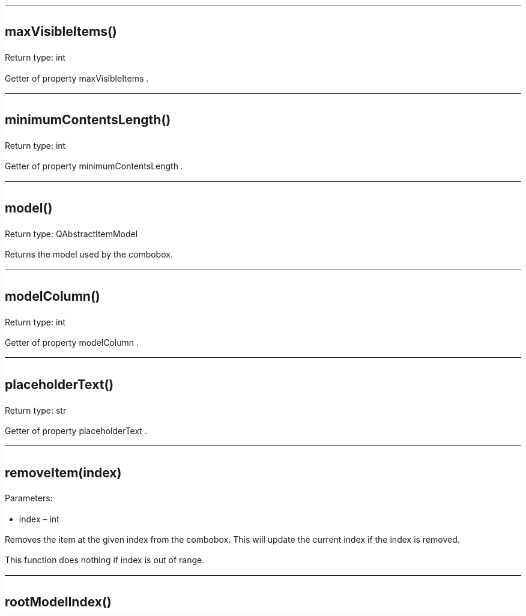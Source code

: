 
--------------------------------
## maxVisibleItems()

Return type: int

Getter of property maxVisibleItems  .


--------------------------------
## minimumContentsLength()

Return type: int

Getter of property minimumContentsLength  .


--------------------------------
## model()

Return type: QAbstractItemModel

Returns the model used by the combobox.


--------------------------------
## modelColumn()

Return type: int

Getter of property modelColumn  .


--------------------------------
## placeholderText()

Return type: str

Getter of property placeholderText  .


--------------------------------
## removeItem(index)

Parameters:

- index – int

Removes the item at the given index from the combobox. This will update the current index if the index is removed.

This function does nothing if index is out of range.


--------------------------------
## rootModelIndex()
